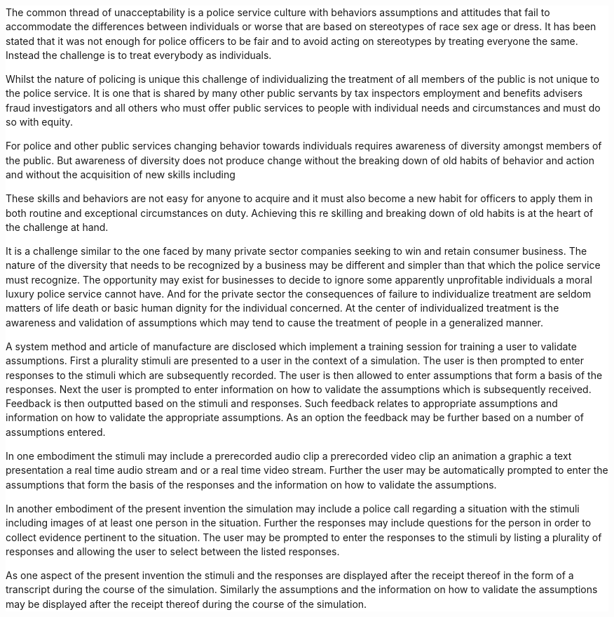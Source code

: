 The common thread of unacceptability is a police service culture with behaviors assumptions and attitudes that fail to accommodate the differences between individuals or worse that are based on stereotypes of race sex age or dress. It has been stated that it was not enough for police officers to be fair and to avoid acting on stereotypes by treating everyone the same. Instead the challenge is to treat everybody as individuals.

Whilst the nature of policing is unique this challenge of individualizing the treatment of all members of the public is not unique to the police service. It is one that is shared by many other public servants by tax inspectors employment and benefits advisers fraud investigators and all others who must offer public services to people with individual needs and circumstances and must do so with equity.

For police and other public services changing behavior towards individuals requires awareness of diversity amongst members of the public. But awareness of diversity does not produce change without the breaking down of old habits of behavior and action and without the acquisition of new skills including 

These skills and behaviors are not easy for anyone to acquire and it must also become a new habit for officers to apply them in both routine and exceptional circumstances on duty. Achieving this re skilling and breaking down of old habits is at the heart of the challenge at hand.

It is a challenge similar to the one faced by many private sector companies seeking to win and retain consumer business. The nature of the diversity that needs to be recognized by a business may be different and simpler than that which the police service must recognize. The opportunity may exist for businesses to decide to ignore some apparently unprofitable individuals a moral luxury police service cannot have. And for the private sector the consequences of failure to individualize treatment are seldom matters of life death or basic human dignity for the individual concerned. At the center of individualized treatment is the awareness and validation of assumptions which may tend to cause the treatment of people in a generalized manner.

A system method and article of manufacture are disclosed which implement a training session for training a user to validate assumptions. First a plurality stimuli are presented to a user in the context of a simulation. The user is then prompted to enter responses to the stimuli which are subsequently recorded. The user is then allowed to enter assumptions that form a basis of the responses. Next the user is prompted to enter information on how to validate the assumptions which is subsequently received. Feedback is then outputted based on the stimuli and responses. Such feedback relates to appropriate assumptions and information on how to validate the appropriate assumptions. As an option the feedback may be further based on a number of assumptions entered.

In one embodiment the stimuli may include a prerecorded audio clip a prerecorded video clip an animation a graphic a text presentation a real time audio stream and or a real time video stream. Further the user may be automatically prompted to enter the assumptions that form the basis of the responses and the information on how to validate the assumptions.

In another embodiment of the present invention the simulation may include a police call regarding a situation with the stimuli including images of at least one person in the situation. Further the responses may include questions for the person in order to collect evidence pertinent to the situation. The user may be prompted to enter the responses to the stimuli by listing a plurality of responses and allowing the user to select between the listed responses.

As one aspect of the present invention the stimuli and the responses are displayed after the receipt thereof in the form of a transcript during the course of the simulation. Similarly the assumptions and the information on how to validate the assumptions may be displayed after the receipt thereof during the course of the simulation.
